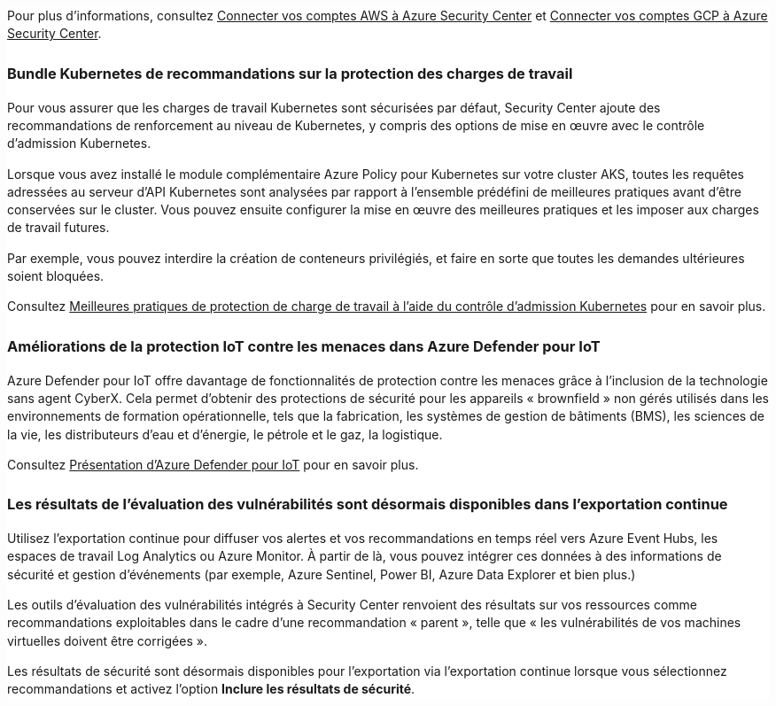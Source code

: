 Pour plus d’informations, consultez [Connecter vos comptes AWS à Azure Security Center](quickstart-onboard-aws.md) et [Connecter vos comptes GCP à Azure Security Center](quickstart-onboard-gcp.md).


### <a name="kubernetes-workload-protection-recommendation-bundle"></a>Bundle Kubernetes de recommandations sur la protection des charges de travail

Pour vous assurer que les charges de travail Kubernetes sont sécurisées par défaut, Security Center ajoute des recommandations de renforcement au niveau de Kubernetes, y compris des options de mise en œuvre avec le contrôle d’admission Kubernetes.

Lorsque vous avez installé le module complémentaire Azure Policy pour Kubernetes sur votre cluster AKS, toutes les requêtes adressées au serveur d’API Kubernetes sont analysées par rapport à l’ensemble prédéfini de meilleures pratiques avant d’être conservées sur le cluster. Vous pouvez ensuite configurer la mise en œuvre des meilleures pratiques et les imposer aux charges de travail futures.

Par exemple, vous pouvez interdire la création de conteneurs privilégiés, et faire en sorte que toutes les demandes ultérieures soient bloquées.

Consultez [Meilleures pratiques de protection de charge de travail à l’aide du contrôle d’admission Kubernetes](container-security.md#workload-protection-best-practices-using-kubernetes-admission-control) pour en savoir plus.


### <a name="iot-threat-protection-enhancements-in-azure-defender-for-iot"></a>Améliorations de la protection IoT contre les menaces dans Azure Defender pour IoT

Azure Defender pour IoT offre davantage de fonctionnalités de protection contre les menaces grâce à l’inclusion de la technologie sans agent CyberX. Cela permet d’obtenir des protections de sécurité pour les appareils « brownfield » non gérés utilisés dans les environnements de formation opérationnelle, tels que la fabrication, les systèmes de gestion de bâtiments (BMS), les sciences de la vie, les distributeurs d’eau et d’énergie, le pétrole et le gaz, la logistique.

Consultez [Présentation d’Azure Defender pour IoT](defender-for-iot-introduction.md) pour en savoir plus.


### <a name="vulnerability-assessment-findings-are-now-available-in-continuous-export"></a>Les résultats de l’évaluation des vulnérabilités sont désormais disponibles dans l’exportation continue

Utilisez l’exportation continue pour diffuser vos alertes et vos recommandations en temps réel vers Azure Event Hubs, les espaces de travail Log Analytics ou Azure Monitor. À partir de là, vous pouvez intégrer ces données à des informations de sécurité et gestion d’événements (par exemple, Azure Sentinel, Power BI, Azure Data Explorer et bien plus.)

Les outils d’évaluation des vulnérabilités intégrés à Security Center renvoient des résultats sur vos ressources comme recommandations exploitables dans le cadre d’une recommandation « parent », telle que « les vulnérabilités de vos machines virtuelles doivent être corrigées ». 

Les résultats de sécurité sont désormais disponibles pour l’exportation via l’exportation continue lorsque vous sélectionnez recommandations et activez l’option **Inclure les résultats de sécurité**.
